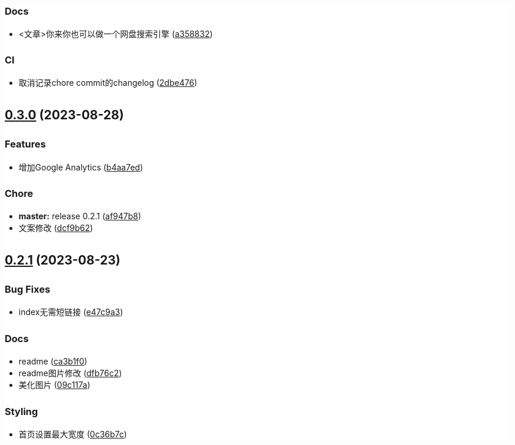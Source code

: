 
### Docs

* &lt;文章&gt;你来你也可以做一个网盘搜索引擎 ([a358832](https://github.com/Justin3go/justin3go.github.io/commit/a35883281bbf3d5b6f91e0090c10a67988efb3ff))


### CI

* 取消记录chore commit的changelog ([2dbe476](https://github.com/Justin3go/justin3go.github.io/commit/2dbe476343e714e0df1195b02db61e2483b07670))

## [0.3.0](https://github.com/Justin3go/justin3go.github.io/compare/v0.2.1...v0.3.0) (2023-08-28)


### Features

* 增加Google Analytics ([b4aa7ed](https://github.com/Justin3go/justin3go.github.io/commit/b4aa7ed0fa4aad8fe6973545a3a8d5b77f3163c3))


### Chore

* **master:** release 0.2.1 ([af947b8](https://github.com/Justin3go/justin3go.github.io/commit/af947b8e6e87374302abc46c6ff9b45687876ef3))
* 文案修改 ([dcf9b62](https://github.com/Justin3go/justin3go.github.io/commit/dcf9b62598ba437a543741fcfcfc6d085223348d))

## [0.2.1](https://github.com/Justin3go/justin3go.github.io/compare/v0.2.0...v0.2.1) (2023-08-23)


### Bug Fixes

* index无需短链接 ([e47c9a3](https://github.com/Justin3go/justin3go.github.io/commit/e47c9a3ca40157531d5fee95c1661786966a6017))


### Docs

* readme ([ca3b1f0](https://github.com/Justin3go/justin3go.github.io/commit/ca3b1f04d0678a41a84e3be5de4e845157e165d0))
* readme图片修改 ([dfb76c2](https://github.com/Justin3go/justin3go.github.io/commit/dfb76c2aa21ffce1feda5f9a834314d648ed0243))
* 美化图片 ([09c117a](https://github.com/Justin3go/justin3go.github.io/commit/09c117af7a1580b32fdfac0ca97d7f35976226b8))


### Styling

* 首页设置最大宽度 ([0c36b7c](https://github.com/Justin3go/justin3go.github.io/commit/0c36b7ccf782704e3e5deea002feaa1f4b17fbc4))
